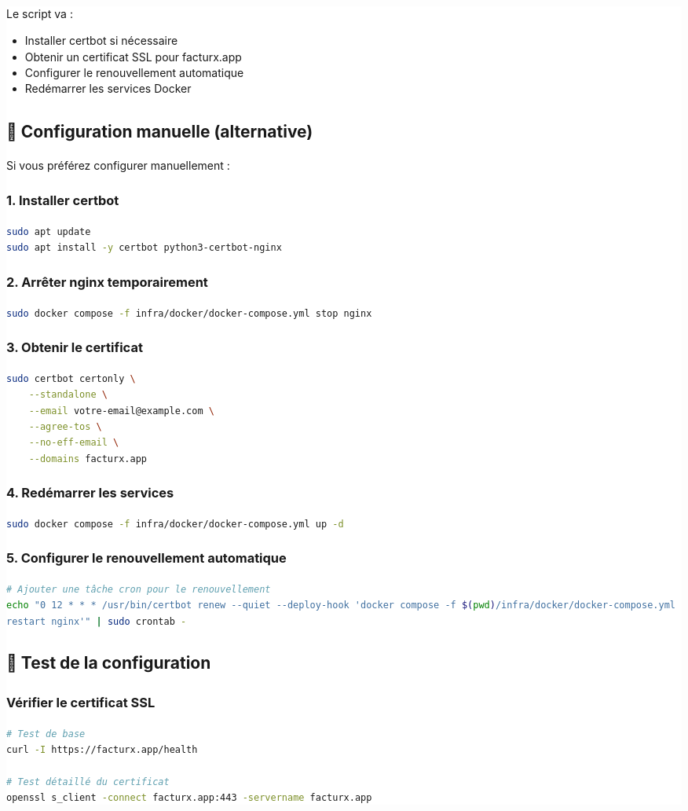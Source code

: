 Le script va :
- Installer certbot si nécessaire
- Obtenir un certificat SSL pour facturx.app
- Configurer le renouvellement automatique
- Redémarrer les services Docker

## 🔧 Configuration manuelle (alternative)

Si vous préférez configurer manuellement :

### 1. Installer certbot

```bash
sudo apt update
sudo apt install -y certbot python3-certbot-nginx
```

### 2. Arrêter nginx temporairement

```bash
sudo docker compose -f infra/docker/docker-compose.yml stop nginx
```

### 3. Obtenir le certificat

```bash
sudo certbot certonly \
    --standalone \
    --email votre-email@example.com \
    --agree-tos \
    --no-eff-email \
    --domains facturx.app
```

### 4. Redémarrer les services

```bash
sudo docker compose -f infra/docker/docker-compose.yml up -d
```

### 5. Configurer le renouvellement automatique

```bash
# Ajouter une tâche cron pour le renouvellement
echo "0 12 * * * /usr/bin/certbot renew --quiet --deploy-hook 'docker compose -f $(pwd)/infra/docker/docker-compose.yml restart nginx'" | sudo crontab -
```

## 🧪 Test de la configuration

### Vérifier le certificat SSL

```bash
# Test de base
curl -I https://facturx.app/health

# Test détaillé du certificat
openssl s_client -connect facturx.app:443 -servername facturx.app
```
